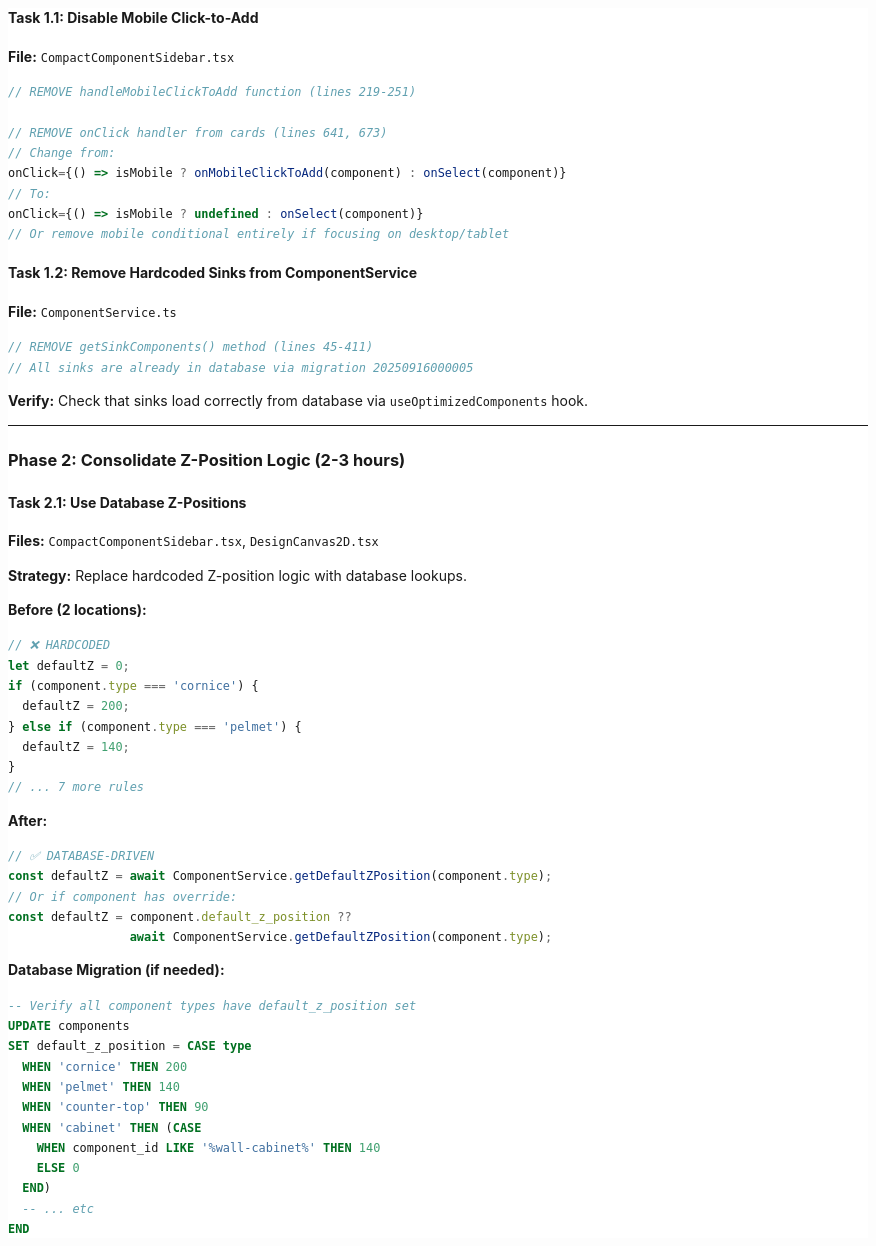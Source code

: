 #### Task 1.1: Disable Mobile Click-to-Add
**File:** `CompactComponentSidebar.tsx`

```typescript
// REMOVE handleMobileClickToAdd function (lines 219-251)

// REMOVE onClick handler from cards (lines 641, 673)
// Change from:
onClick={() => isMobile ? onMobileClickToAdd(component) : onSelect(component)}
// To:
onClick={() => isMobile ? undefined : onSelect(component)}
// Or remove mobile conditional entirely if focusing on desktop/tablet
```

#### Task 1.2: Remove Hardcoded Sinks from ComponentService
**File:** `ComponentService.ts`

```typescript
// REMOVE getSinkComponents() method (lines 45-411)
// All sinks are already in database via migration 20250916000005
```

**Verify:** Check that sinks load correctly from database via `useOptimizedComponents` hook.

---

### Phase 2: Consolidate Z-Position Logic (2-3 hours)

#### Task 2.1: Use Database Z-Positions
**Files:** `CompactComponentSidebar.tsx`, `DesignCanvas2D.tsx`

**Strategy:** Replace hardcoded Z-position logic with database lookups.

**Before (2 locations):**
```typescript
// ❌ HARDCODED
let defaultZ = 0;
if (component.type === 'cornice') {
  defaultZ = 200;
} else if (component.type === 'pelmet') {
  defaultZ = 140;
}
// ... 7 more rules
```

**After:**
```typescript
// ✅ DATABASE-DRIVEN
const defaultZ = await ComponentService.getDefaultZPosition(component.type);
// Or if component has override:
const defaultZ = component.default_z_position ??
                 await ComponentService.getDefaultZPosition(component.type);
```

**Database Migration (if needed):**
```sql
-- Verify all component types have default_z_position set
UPDATE components
SET default_z_position = CASE type
  WHEN 'cornice' THEN 200
  WHEN 'pelmet' THEN 140
  WHEN 'counter-top' THEN 90
  WHEN 'cabinet' THEN (CASE
    WHEN component_id LIKE '%wall-cabinet%' THEN 140
    ELSE 0
  END)
  -- ... etc
END
```
